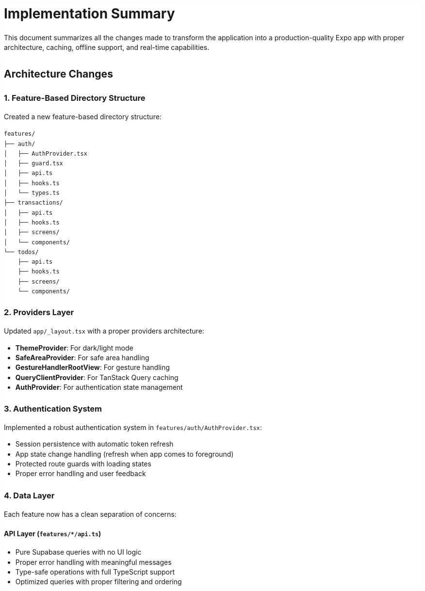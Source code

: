 # Implementation Summary

This document summarizes all the changes made to transform the application into a production-quality Expo app with proper architecture, caching, offline support, and real-time capabilities.

## Architecture Changes

### 1. Feature-Based Directory Structure
Created a new feature-based directory structure:
```
features/
├── auth/
│   ├── AuthProvider.tsx
│   ├── guard.tsx
│   ├── api.ts
│   ├── hooks.ts
│   └── types.ts
├── transactions/
│   ├── api.ts
│   ├── hooks.ts
│   ├── screens/
│   └── components/
└── todos/
    ├── api.ts
    ├── hooks.ts
    ├── screens/
    └── components/
```

### 2. Providers Layer
Updated `app/_layout.tsx` with a proper providers architecture:
- **ThemeProvider**: For dark/light mode
- **SafeAreaProvider**: For safe area handling
- **GestureHandlerRootView**: For gesture handling
- **QueryClientProvider**: For TanStack Query caching
- **AuthProvider**: For authentication state management

### 3. Authentication System
Implemented a robust authentication system in `features/auth/AuthProvider.tsx`:
- Session persistence with automatic token refresh
- App state change handling (refresh when app comes to foreground)
- Protected route guards with loading states
- Proper error handling and user feedback

### 4. Data Layer
Each feature now has a clean separation of concerns:

#### API Layer (`features/*/api.ts`)
- Pure Supabase queries with no UI logic
- Proper error handling with meaningful messages
- Type-safe operations with full TypeScript support
- Optimized queries with proper filtering and ordering

